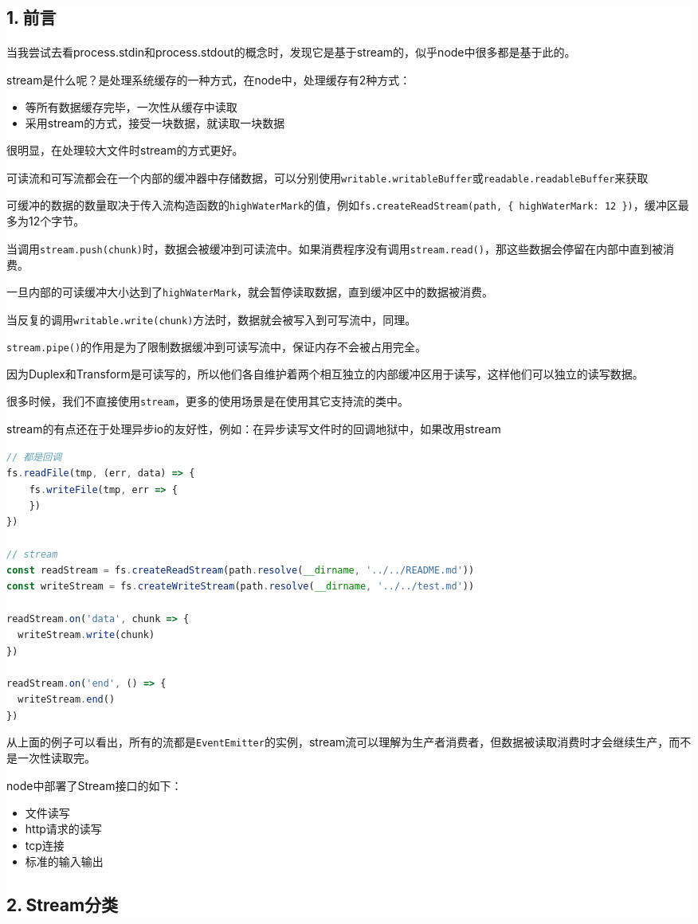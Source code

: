 ## 1. 前言
当我尝试去看process.stdin和process.stdout的概念时，发现它是基于stream的，似乎node中很多都是基于此的。

stream是什么呢？是处理系统缓存的一种方式，在node中，处理缓存有2种方式：
- 等所有数据缓存完毕，一次性从缓存中读取
- 采用stream的方式，接受一块数据，就读取一块数据

很明显，在处理较大文件时stream的方式更好。

可读流和可写流都会在一个内部的缓冲器中存储数据，可以分别使用`writable.writableBuffer`或`readable.readableBuffer`来获取

可缓冲的数据的数量取决于传入流构造函数的`highWaterMark`的值，例如`fs.createReadStream(path, { highWaterMark: 12 })`，缓冲区最多为12个字节。

当调用`stream.push(chunk)`时，数据会被缓冲到可读流中。如果消费程序没有调用`stream.read()`，那这些数据会停留在内部中直到被消费。

一旦内部的可读缓冲大小达到了`highWaterMark`，就会暂停读取数据，直到缓冲区中的数据被消费。

当反复的调用`writable.write(chunk)`方法时，数据就会被写入到可写流中，同理。

`stream.pipe()`的作用是为了限制数据缓冲到可读写流中，保证内存不会被占用完全。

因为Duplex和Transform是可读写的，所以他们各自维护着两个相互独立的内部缓冲区用于读写，这样他们可以独立的读写数据。

很多时候，我们不直接使用`stream`，更多的使用场景是在使用其它支持流的类中。

stream的有点还在于处理异步io的友好性，例如：在异步读写文件时的回调地狱中，如果改用stream

```js
// 都是回调
fs.readFile(tmp, (err, data) => {
    fs.writeFile(tmp, err => {
    })
})

// stream
const readStream = fs.createReadStream(path.resolve(__dirname, '../../README.md'))
const writeStream = fs.createWriteStream(path.resolve(__dirname, '../../test.md'))

readStream.on('data', chunk => {
  writeStream.write(chunk)
})

readStream.on('end', () => {
  writeStream.end()
})
```

从上面的例子可以看出，所有的流都是`EventEmitter`的实例，stream流可以理解为生产者消费者，但数据被读取消费时才会继续生产，而不是一次性读取完。

node中部署了Stream接口的如下：
- 文件读写
- http请求的读写
- tcp连接
- 标准的输入输出

## 2. Stream分类
